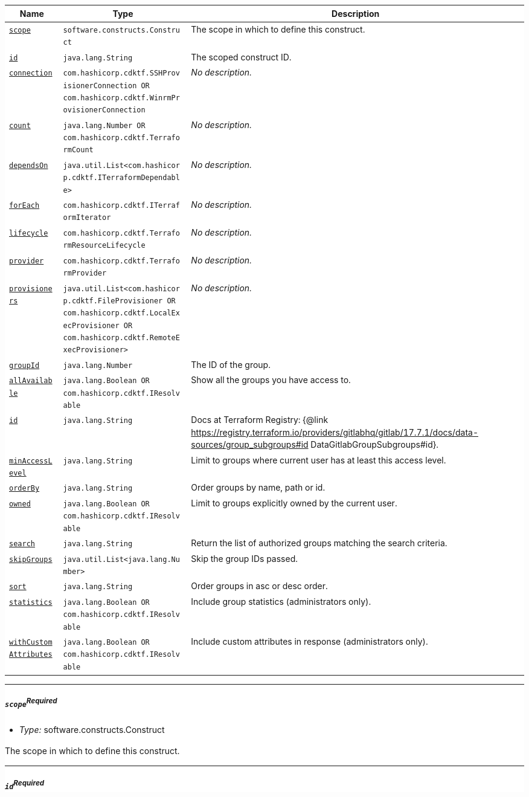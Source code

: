 | **Name** | **Type** | **Description** |
| --- | --- | --- |
| <code><a href="#@cdktf/provider-gitlab.dataGitlabGroupSubgroups.DataGitlabGroupSubgroups.Initializer.parameter.scope">scope</a></code> | <code>software.constructs.Construct</code> | The scope in which to define this construct. |
| <code><a href="#@cdktf/provider-gitlab.dataGitlabGroupSubgroups.DataGitlabGroupSubgroups.Initializer.parameter.id">id</a></code> | <code>java.lang.String</code> | The scoped construct ID. |
| <code><a href="#@cdktf/provider-gitlab.dataGitlabGroupSubgroups.DataGitlabGroupSubgroups.Initializer.parameter.connection">connection</a></code> | <code>com.hashicorp.cdktf.SSHProvisionerConnection OR com.hashicorp.cdktf.WinrmProvisionerConnection</code> | *No description.* |
| <code><a href="#@cdktf/provider-gitlab.dataGitlabGroupSubgroups.DataGitlabGroupSubgroups.Initializer.parameter.count">count</a></code> | <code>java.lang.Number OR com.hashicorp.cdktf.TerraformCount</code> | *No description.* |
| <code><a href="#@cdktf/provider-gitlab.dataGitlabGroupSubgroups.DataGitlabGroupSubgroups.Initializer.parameter.dependsOn">dependsOn</a></code> | <code>java.util.List<com.hashicorp.cdktf.ITerraformDependable></code> | *No description.* |
| <code><a href="#@cdktf/provider-gitlab.dataGitlabGroupSubgroups.DataGitlabGroupSubgroups.Initializer.parameter.forEach">forEach</a></code> | <code>com.hashicorp.cdktf.ITerraformIterator</code> | *No description.* |
| <code><a href="#@cdktf/provider-gitlab.dataGitlabGroupSubgroups.DataGitlabGroupSubgroups.Initializer.parameter.lifecycle">lifecycle</a></code> | <code>com.hashicorp.cdktf.TerraformResourceLifecycle</code> | *No description.* |
| <code><a href="#@cdktf/provider-gitlab.dataGitlabGroupSubgroups.DataGitlabGroupSubgroups.Initializer.parameter.provider">provider</a></code> | <code>com.hashicorp.cdktf.TerraformProvider</code> | *No description.* |
| <code><a href="#@cdktf/provider-gitlab.dataGitlabGroupSubgroups.DataGitlabGroupSubgroups.Initializer.parameter.provisioners">provisioners</a></code> | <code>java.util.List<com.hashicorp.cdktf.FileProvisioner OR com.hashicorp.cdktf.LocalExecProvisioner OR com.hashicorp.cdktf.RemoteExecProvisioner></code> | *No description.* |
| <code><a href="#@cdktf/provider-gitlab.dataGitlabGroupSubgroups.DataGitlabGroupSubgroups.Initializer.parameter.groupId">groupId</a></code> | <code>java.lang.Number</code> | The ID of the group. |
| <code><a href="#@cdktf/provider-gitlab.dataGitlabGroupSubgroups.DataGitlabGroupSubgroups.Initializer.parameter.allAvailable">allAvailable</a></code> | <code>java.lang.Boolean OR com.hashicorp.cdktf.IResolvable</code> | Show all the groups you have access to. |
| <code><a href="#@cdktf/provider-gitlab.dataGitlabGroupSubgroups.DataGitlabGroupSubgroups.Initializer.parameter.id">id</a></code> | <code>java.lang.String</code> | Docs at Terraform Registry: {@link https://registry.terraform.io/providers/gitlabhq/gitlab/17.7.1/docs/data-sources/group_subgroups#id DataGitlabGroupSubgroups#id}. |
| <code><a href="#@cdktf/provider-gitlab.dataGitlabGroupSubgroups.DataGitlabGroupSubgroups.Initializer.parameter.minAccessLevel">minAccessLevel</a></code> | <code>java.lang.String</code> | Limit to groups where current user has at least this access level. |
| <code><a href="#@cdktf/provider-gitlab.dataGitlabGroupSubgroups.DataGitlabGroupSubgroups.Initializer.parameter.orderBy">orderBy</a></code> | <code>java.lang.String</code> | Order groups by name, path or id. |
| <code><a href="#@cdktf/provider-gitlab.dataGitlabGroupSubgroups.DataGitlabGroupSubgroups.Initializer.parameter.owned">owned</a></code> | <code>java.lang.Boolean OR com.hashicorp.cdktf.IResolvable</code> | Limit to groups explicitly owned by the current user. |
| <code><a href="#@cdktf/provider-gitlab.dataGitlabGroupSubgroups.DataGitlabGroupSubgroups.Initializer.parameter.search">search</a></code> | <code>java.lang.String</code> | Return the list of authorized groups matching the search criteria. |
| <code><a href="#@cdktf/provider-gitlab.dataGitlabGroupSubgroups.DataGitlabGroupSubgroups.Initializer.parameter.skipGroups">skipGroups</a></code> | <code>java.util.List<java.lang.Number></code> | Skip the group IDs passed. |
| <code><a href="#@cdktf/provider-gitlab.dataGitlabGroupSubgroups.DataGitlabGroupSubgroups.Initializer.parameter.sort">sort</a></code> | <code>java.lang.String</code> | Order groups in asc or desc order. |
| <code><a href="#@cdktf/provider-gitlab.dataGitlabGroupSubgroups.DataGitlabGroupSubgroups.Initializer.parameter.statistics">statistics</a></code> | <code>java.lang.Boolean OR com.hashicorp.cdktf.IResolvable</code> | Include group statistics (administrators only). |
| <code><a href="#@cdktf/provider-gitlab.dataGitlabGroupSubgroups.DataGitlabGroupSubgroups.Initializer.parameter.withCustomAttributes">withCustomAttributes</a></code> | <code>java.lang.Boolean OR com.hashicorp.cdktf.IResolvable</code> | Include custom attributes in response (administrators only). |

---

##### `scope`<sup>Required</sup> <a name="scope" id="@cdktf/provider-gitlab.dataGitlabGroupSubgroups.DataGitlabGroupSubgroups.Initializer.parameter.scope"></a>

- *Type:* software.constructs.Construct

The scope in which to define this construct.

---

##### `id`<sup>Required</sup> <a name="id" id="@cdktf/provider-gitlab.dataGitlabGroupSubgroups.DataGitlabGroupSubgroups.Initializer.parameter.id"></a>

